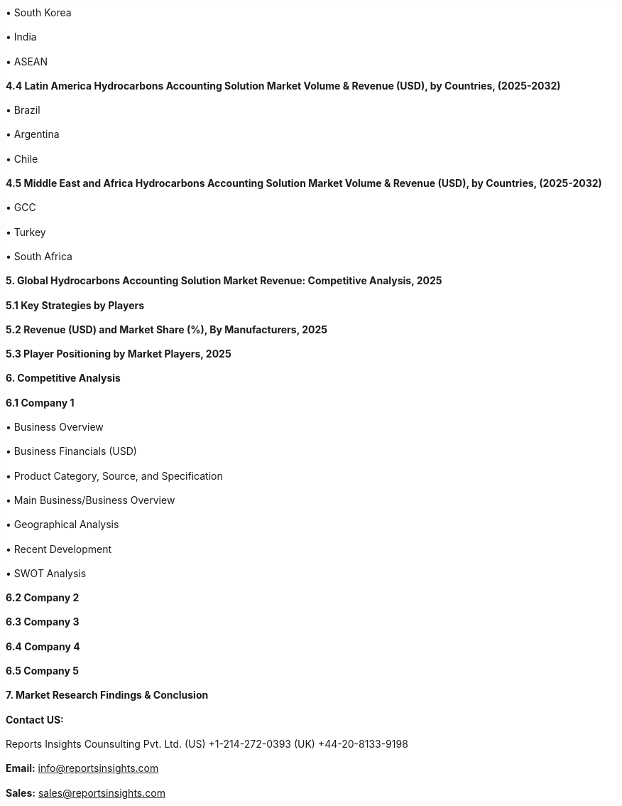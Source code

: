 • South Korea

• India

• ASEAN

<strong>4.4 Latin America Hydrocarbons Accounting Solution Market Volume &amp; Revenue (USD), by Countries, (2025-2032)</strong>

• Brazil

• Argentina

• Chile

<strong>4.5 Middle East and Africa Hydrocarbons Accounting Solution Market Volume &amp; Revenue (USD), by Countries, (2025-2032)</strong>

• GCC

• Turkey

• South Africa

<strong>5. Global Hydrocarbons Accounting Solution Market Revenue: Competitive Analysis, 2025</strong>

<strong>5.1 Key Strategies by Players</strong>

<strong>5.2 Revenue (USD) and Market Share (%), By Manufacturers, 2025</strong>

<strong>5.3 Player Positioning by Market Players, 2025</strong>

<strong>6. Competitive Analysis</strong>

<strong>6.1 Company 1</strong>

• Business Overview

• Business Financials (USD)

• Product Category, Source, and Specification

• Main Business/Business Overview

• Geographical Analysis

• Recent Development

• SWOT Analysis

<strong>6.2 Company 2</strong>

<strong>6.3 Company 3</strong>

<strong>6.4 Company 4</strong>

<strong>6.5 Company 5</strong>

<strong>7. Market Research Findings &amp; Conclusion</strong>

<strong>Contact US:</strong>

Reports Insights Counsulting Pvt. Ltd.
(US) +1-214-272-0393
(UK) +44-20-8133-9198
<p class=""""><b>Email:</b> <a href=mailto:info@reportsinsights.com>info@reportsinsights.com</a></p>
<p class=""""><b>Sales:</b> <a href=mailto:sales@reportsinsights.com>sales@reportsinsights.com</a></p>
